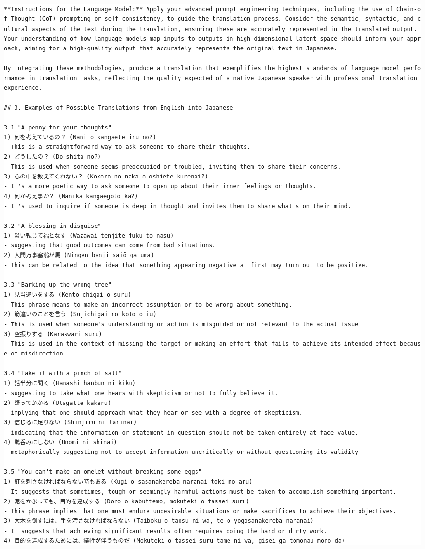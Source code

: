 ```
**Instructions for the Language Model:** Apply your advanced prompt engineering techniques, including the use of Chain-of-Thought (CoT) prompting or self-consistency, to guide the translation process. Consider the semantic, syntactic, and cultural aspects of the text during the translation, ensuring these are accurately represented in the translated output. Your understanding of how language models map inputs to outputs in high-dimensional latent space should inform your approach, aiming for a high-quality output that accurately represents the original text in Japanese.

By integrating these methodologies, produce a translation that exemplifies the highest standards of language model performance in translation tasks, reflecting the quality expected of a native Japanese speaker with professional translation experience.

## 3. Examples of Possible Translations from English into Japanese

3.1 "A penny for your thoughts"
1) 何を考えているの？ (Nani o kangaete iru no?)
- This is a straightforward way to ask someone to share their thoughts.
2) どうしたの？ (Dō shita no?)
- This is used when someone seems preoccupied or troubled, inviting them to share their concerns.
3) 心の中を教えてくれない？ (Kokoro no naka o oshiete kurenai?)
- It's a more poetic way to ask someone to open up about their inner feelings or thoughts.
4) 何か考え事か？ (Nanika kangaegoto ka?)
- It's used to inquire if someone is deep in thought and invites them to share what's on their mind.

3.2 "A blessing in disguise"
1) 災い転じて福となす (Wazawai tenjite fuku to nasu) 
- suggesting that good outcomes can come from bad situations.
2) 人間万事塞翁が馬 (Ningen banji saiō ga uma) 
- This can be related to the idea that something appearing negative at first may turn out to be positive.

3.3 "Barking up the wrong tree"
1) 見当違いをする (Kento chigai o suru)
- This phrase means to make an incorrect assumption or to be wrong about something.
2) 筋違いのことを言う (Sujichigai no koto o iu)
- This is used when someone's understanding or action is misguided or not relevant to the actual issue.
3) 空振りする (Karaswari suru)
- This is used in the context of missing the target or making an effort that fails to achieve its intended effect because of misdirection.

3.4 "Take it with a pinch of salt"
1) 話半分に聞く (Hanashi hanbun ni kiku)
- suggesting to take what one hears with skepticism or not to fully believe it.
2) 疑ってかかる (Utagatte kakeru)
- implying that one should approach what they hear or see with a degree of skepticism.
3) 信じるに足りない (Shinjiru ni tarinai)
- indicating that the information or statement in question should not be taken entirely at face value.
4) 鵜呑みにしない (Unomi ni shinai)
- metaphorically suggesting not to accept information uncritically or without questioning its validity.

3.5 "You can't make an omelet without breaking some eggs"
1) 釘を刺さなければならない時もある (Kugi o sasanakereba naranai toki mo aru)
- It suggests that sometimes, tough or seemingly harmful actions must be taken to accomplish something important.
2) 泥をかぶっても、目的を達成する (Doro o kabuttemo, mokuteki o tassei suru)
- This phrase implies that one must endure undesirable situations or make sacrifices to achieve their objectives.
3) 大木を倒すには、手を汚さなければならない (Taiboku o taosu ni wa, te o yogosanakereba naranai)
- It suggests that achieving significant results often requires doing the hard or dirty work.
4) 目的を達成するためには、犠牲が伴うものだ (Mokuteki o tassei suru tame ni wa, gisei ga tomonau mono da)
```